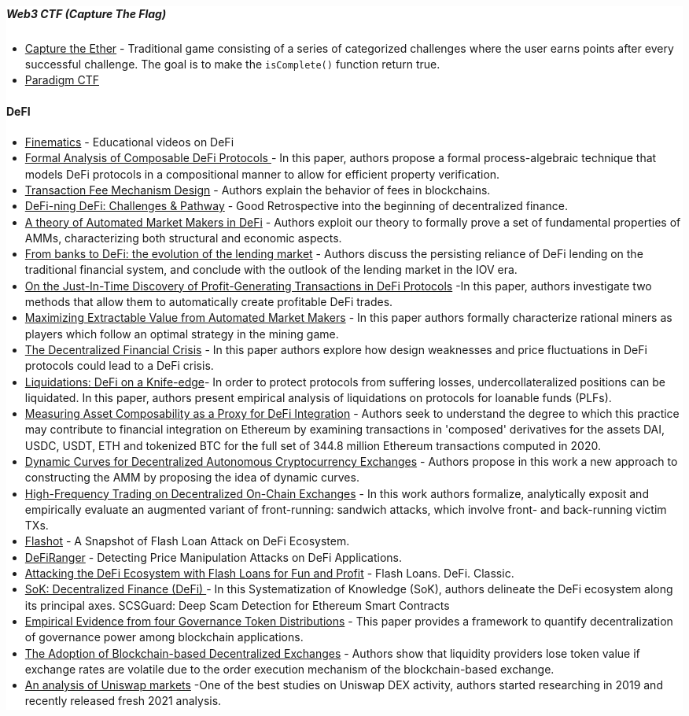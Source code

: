 ##### Web3 CTF (Capture The Flag)

- [Capture the Ether](https://capturetheether.com/) - Traditional game consisting of a series of categorized challenges where the user earns points after every successful challenge. The goal is to make the `isComplete()` function return true.
- [Paradigm CTF](https://ctf.paradigm.xyz/)

#### DeFI

- [Finematics](https://www.youtube.com/c/Finematics/featured) - Educational videos on DeFi
- [Formal Analysis of Composable DeFi Protocols ](https://arxiv.org/pdf/2103.00540.pdf) - In this paper, authors propose a formal process-algebraic technique that models DeFi protocols in a compositional manner to allow for efficient property verification.
- [Transaction Fee Mechanism Design](https://arxiv.org/pdf/2106.01340.pdf) - Authors explain the behavior of fees in blockchains.
- [DeFi-ning DeFi: Challenges & Pathway](https://arxiv.org/pdf/2101.05589.pdf) - Good Retrospective into the beginning of decentralized finance.
- [A theory of Automated Market Makers in DeFi](https://arxiv.org/pdf/2102.11350.pdf) - Authors exploit our theory to formally prove a set of fundamental properties of AMMs, characterizing both structural and economic aspects.
- [From banks to DeFi: the evolution of the lending market](https://arxiv.org/pdf/2104.00970.pdf) - Authors discuss the persisting reliance of DeFi lending on the traditional financial system, and conclude with the outlook of the lending market in the IOV era.
- [On the Just-In-Time Discovery of Profit-Generating Transactions in DeFi Protocols](https://arxiv.org/pdf/2103.02228.pdf) -In this paper, authors investigate two methods that allow them to automatically create profitable DeFi trades.
- [Maximizing Extractable Value from Automated Market Makers](https://arxiv.org/pdf/2106.01870.pdf) - In this paper authors formally characterize rational miners as players which follow an optimal strategy in the mining game.
- [The Decentralized Financial Crisis](https://arxiv.org/pdf/2002.08099.pdf) - In this paper authors explore how design weaknesses and price fluctuations in DeFi protocols could lead to a DeFi crisis.
- [Liquidations: DeFi on a Knife-edge](https://arxiv.org/pdf/2009.13235v4.pdf)- In order to protect protocols from suffering losses, undercollateralized positions can be liquidated. In this paper, authors present empirical analysis of liquidations on protocols for loanable funds (PLFs).
- [Measuring Asset Composability as a Proxy for DeFi Integration](https://arxiv.org/pdf/2102.04227.pdf) - Authors seek to understand the degree to which this practice may contribute to financial integration on Ethereum by examining transactions in 'composed' derivatives for the assets DAI, USDC, USDT, ETH and tokenized BTC for the full set of 344.8 million Ethereum transactions computed in 2020.
- [Dynamic Curves for Decentralized Autonomous Cryptocurrency Exchanges](https://arxiv.org/pdf/2101.02778.pdf) - Authors propose in this work a new approach to constructing the AMM by proposing the idea of dynamic curves.
- [High-Frequency Trading on Decentralized On-Chain Exchanges](https://arxiv.org/pdf/2009.14021.pdf) - In this work authors formalize, analytically exposit and empirically evaluate an augmented variant of front-running: sandwich attacks, which involve front- and back-running victim TXs.
- [Flashot](https://arxiv.org/pdf/2102.00626.pdf) - A Snapshot of Flash Loan Attack on DeFi Ecosystem.
- [DeFiRanger](https://arxiv.org/pdf/2104.15068.pdf) - Detecting Price Manipulation Attacks on DeFi Applications.
- [Attacking the DeFi Ecosystem with Flash Loans for Fun and Profit](https://arxiv.org/pdf/2003.03810.pdf) - Flash Loans. DeFi. Classic.
- [SoK: Decentralized Finance (DeFi) ](https://arxiv.org/pdf/2101.08778.pdf) - In this Systematization of Knowledge (SoK), authors delineate the DeFi ecosystem along its principal axes. SCSGuard: Deep Scam Detection for Ethereum Smart Contracts
- [Empirical Evidence from four Governance Token Distributions](https://arxiv.org/pdf/2102.10096.pdf) - This paper provides a framework to quantify decentralization of governance power among blockchain applications.
- [The Adoption of Blockchain-based Decentralized Exchanges](https://arxiv.org/pdf/2103.08842.pdf) - Authors show that liquidity providers lose token value if exchange rates are volatile due to the order execution mechanism of the blockchain-based exchange.
- [An analysis of Uniswap markets](https://arxiv.org/pdf/1911.03380.pdf) -One of the best studies on Uniswap DEX activity, authors started researching in 2019 and recently released fresh 2021 analysis.